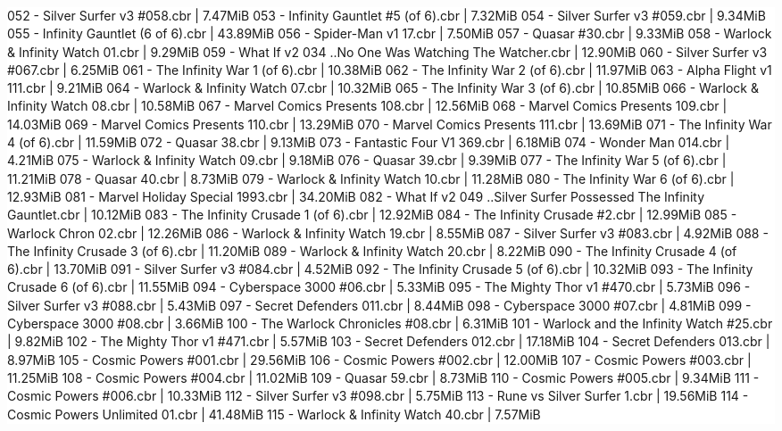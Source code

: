 052 - Silver Surfer v3 #058.cbr | 7.47MiB
053 - Infinity Gauntlet #5 (of 6).cbr | 7.32MiB
054 - Silver Surfer v3 #059.cbr | 9.34MiB
055 - Infinity Gauntlet (6 of 6).cbr | 43.89MiB
056 - Spider-Man v1 17.cbr | 7.50MiB
057 - Quasar #30.cbr | 9.33MiB
058 - Warlock & Infinity Watch 01.cbr | 9.29MiB
059 - What If v2 034 ..No One Was Watching The Watcher.cbr | 12.90MiB
060 - Silver Surfer v3 #067.cbr | 6.25MiB
061 - The Infinity War 1 (of 6).cbr | 10.38MiB
062 - The Infinity War 2 (of 6).cbr | 11.97MiB
063 - Alpha Flight v1 111.cbr | 9.21MiB
064 - Warlock & Infinity Watch 07.cbr | 10.32MiB
065 - The Infinity War 3 (of 6).cbr | 10.85MiB
066 - Warlock & Infinity Watch 08.cbr | 10.58MiB
067 - Marvel Comics Presents 108.cbr | 12.56MiB
068 - Marvel Comics Presents 109.cbr | 14.03MiB
069 - Marvel Comics Presents 110.cbr | 13.29MiB
070 - Marvel Comics Presents 111.cbr | 13.69MiB
071 - The Infinity War 4 (of 6).cbr | 11.59MiB
072 - Quasar 38.cbr | 9.13MiB
073 - Fantastic Four V1 369.cbr | 6.18MiB
074 - Wonder Man 014.cbr | 4.21MiB
075 - Warlock & Infinity Watch 09.cbr | 9.18MiB
076 - Quasar 39.cbr | 9.39MiB
077 - The Infinity War 5 (of 6).cbr | 11.21MiB
078 - Quasar 40.cbr | 8.73MiB
079 - Warlock & Infinity Watch 10.cbr | 11.28MiB
080 - The Infinity War 6 (of 6).cbr | 12.93MiB
081 - Marvel Holiday Special 1993.cbr | 34.20MiB
082 - What If v2 049 ..Silver Surfer Possessed The Infinity Gauntlet.cbr | 10.12MiB
083 - The Infinity Crusade 1 (of 6).cbr | 12.92MiB
084 - The Infinity Crusade #2.cbr | 12.99MiB
085 - Warlock Chron 02.cbr | 12.26MiB
086 - Warlock & Infinity Watch 19.cbr | 8.55MiB
087 - Silver Surfer v3 #083.cbr | 4.92MiB
088 - The Infinity Crusade 3 (of 6).cbr | 11.20MiB
089 - Warlock & Infinity Watch 20.cbr | 8.22MiB
090 - The Infinity Crusade 4 (of 6).cbr | 13.70MiB
091 - Silver Surfer v3 #084.cbr | 4.52MiB
092 - The Infinity Crusade 5 (of 6).cbr | 10.32MiB
093 - The Infinity Crusade 6 (of 6).cbr | 11.55MiB
094 - Cyberspace 3000 #06.cbr | 5.33MiB
095 - The Mighty Thor v1 #470.cbr | 5.73MiB
096 - Silver Surfer v3 #088.cbr | 5.43MiB
097 - Secret Defenders 011.cbr | 8.44MiB
098 - Cyberspace 3000 #07.cbr | 4.81MiB
099 - Cyberspace 3000 #08.cbr | 3.66MiB
100 - The Warlock Chronicles #08.cbr | 6.31MiB
101 - Warlock and the Infinity Watch #25.cbr | 9.82MiB
102 - The Mighty Thor v1 #471.cbr | 5.57MiB
103 - Secret Defenders 012.cbr | 17.18MiB
104 - Secret Defenders 013.cbr | 8.97MiB
105 - Cosmic Powers #001.cbr | 29.56MiB
106 - Cosmic Powers #002.cbr | 12.00MiB
107 - Cosmic Powers #003.cbr | 11.25MiB
108 - Cosmic Powers #004.cbr | 11.02MiB
109 - Quasar 59.cbr | 8.73MiB
110 - Cosmic Powers #005.cbr | 9.34MiB
111 - Cosmic Powers #006.cbr | 10.33MiB
112 - Silver Surfer v3 #098.cbr | 5.75MiB
113 - Rune vs Silver Surfer 1.cbr | 19.56MiB
114 - Cosmic Powers Unlimited 01.cbr | 41.48MiB
115 - Warlock & Infinity Watch 40.cbr | 7.57MiB